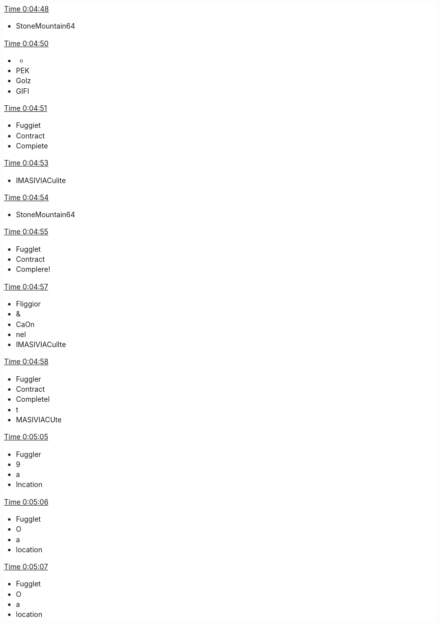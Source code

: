  [Time 0:04:48](https://youtu.be/b1kvFZjaI60?t=283) 
- StoneMountain64 

 [Time 0:04:50](https://youtu.be/b1kvFZjaI60?t=285) 
- - 
- PEK 
- Golz 
- GIFI 

 [Time 0:04:51](https://youtu.be/b1kvFZjaI60?t=286) 
- Fuggiet 
- Contract 
- Compiete 

 [Time 0:04:53](https://youtu.be/b1kvFZjaI60?t=288) 
- IMASIVIACulite 

 [Time 0:04:54](https://youtu.be/b1kvFZjaI60?t=289) 
- StoneMountain64 

 [Time 0:04:55](https://youtu.be/b1kvFZjaI60?t=290) 
- Fugglet 
- Contract 
- Complere! 

 [Time 0:04:57](https://youtu.be/b1kvFZjaI60?t=292) 
- Fliggior 
- & 
- CaOn 
- nel 
- IMASIVIACullte 

 [Time 0:04:58](https://youtu.be/b1kvFZjaI60?t=293) 
- Fuggler 
- Contract 
- Completel 
- t 
- MASIVIACUte 

 [Time 0:05:05](https://youtu.be/b1kvFZjaI60?t=300) 
- Fuggler 
- 9 
- a 
- Incation 

 [Time 0:05:06](https://youtu.be/b1kvFZjaI60?t=301) 
- Fugglet 
- O 
- a 
- location 

 [Time 0:05:07](https://youtu.be/b1kvFZjaI60?t=302) 
- Fugglet 
- O 
- a 
- location 
